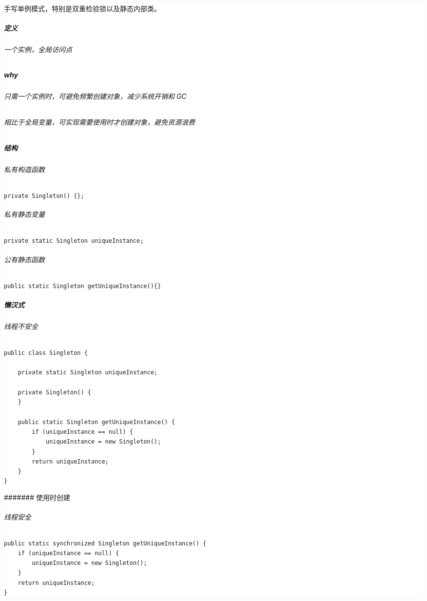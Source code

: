 手写单例模式，特别是双重检验锁以及静态内部类。

##### 定义

###### 一个实例，全局访问点

##### why

###### 只需一个实例时，可避免频繁创建对象，减少系统开销和 GC

###### 相比于全局变量，可实现需要使用时才创建对象，避免资源浪费

##### 结构

###### 私有构造函数

`private Singleton() {};`

###### 私有静态变量

`private static Singleton uniqueInstance;`

###### 公有静态函数

`public static Singleton getUniqueInstance(){}`

##### 懒汉式

###### 线程不安全

```
public class Singleton {

    private static Singleton uniqueInstance;

    private Singleton() {
    }

    public static Singleton getUniqueInstance() {
        if (uniqueInstance == null) {
            uniqueInstance = new Singleton();
        }
        return uniqueInstance;
    }
}

```

####### 使用时创建

###### 线程安全

```
public static synchronized Singleton getUniqueInstance() {
    if (uniqueInstance == null) {
        uniqueInstance = new Singleton();
    }
    return uniqueInstance;
}
```
